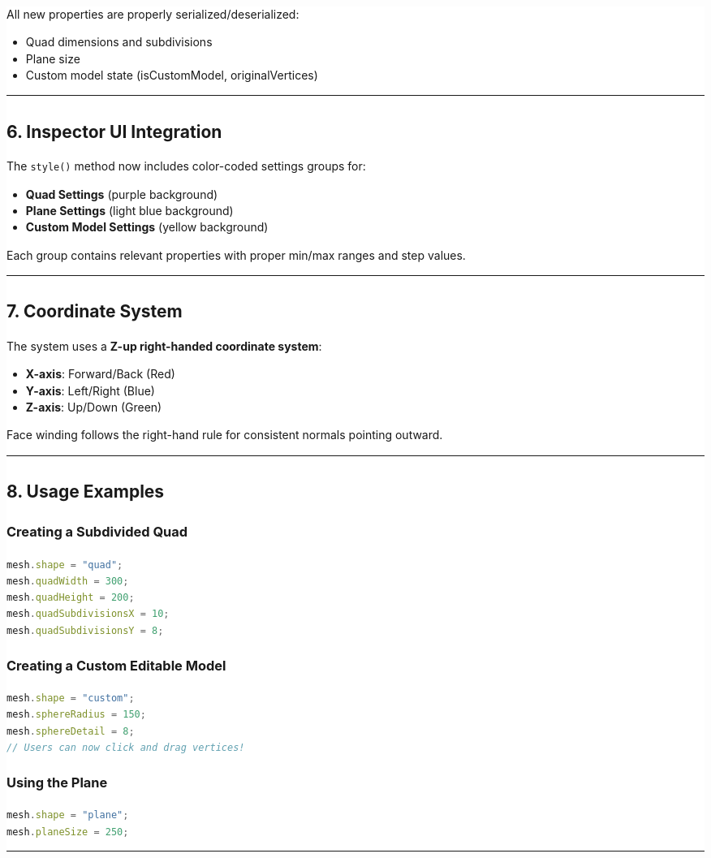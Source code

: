 All new properties are properly serialized/deserialized:
- Quad dimensions and subdivisions
- Plane size
- Custom model state (isCustomModel, originalVertices)

---

## 6. Inspector UI Integration

The `style()` method now includes color-coded settings groups for:
- **Quad Settings** (purple background)
- **Plane Settings** (light blue background)
- **Custom Model Settings** (yellow background)

Each group contains relevant properties with proper min/max ranges and step values.

---

## 7. Coordinate System

The system uses a **Z-up right-handed coordinate system**:
- **X-axis**: Forward/Back (Red)
- **Y-axis**: Left/Right (Blue)  
- **Z-axis**: Up/Down (Green)

Face winding follows the right-hand rule for consistent normals pointing outward.

---

## 8. Usage Examples

### Creating a Subdivided Quad
```javascript
mesh.shape = "quad";
mesh.quadWidth = 300;
mesh.quadHeight = 200;
mesh.quadSubdivisionsX = 10;
mesh.quadSubdivisionsY = 8;
```

### Creating a Custom Editable Model
```javascript
mesh.shape = "custom";
mesh.sphereRadius = 150;
mesh.sphereDetail = 8;
// Users can now click and drag vertices!
```

### Using the Plane
```javascript
mesh.shape = "plane";
mesh.planeSize = 250;
```

---